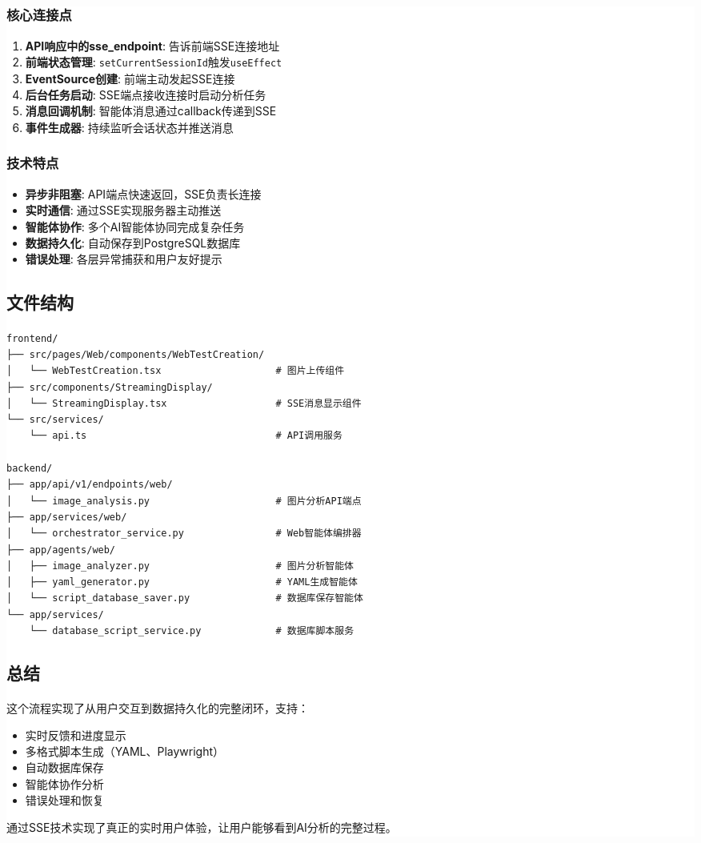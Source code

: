 ### 核心连接点

1. **API响应中的sse_endpoint**: 告诉前端SSE连接地址
2. **前端状态管理**: `setCurrentSessionId`触发`useEffect`
3. **EventSource创建**: 前端主动发起SSE连接
4. **后台任务启动**: SSE端点接收连接时启动分析任务
5. **消息回调机制**: 智能体消息通过callback传递到SSE
6. **事件生成器**: 持续监听会话状态并推送消息

### 技术特点

- **异步非阻塞**: API端点快速返回，SSE负责长连接
- **实时通信**: 通过SSE实现服务器主动推送
- **智能体协作**: 多个AI智能体协同完成复杂任务
- **数据持久化**: 自动保存到PostgreSQL数据库
- **错误处理**: 各层异常捕获和用户友好提示

## 文件结构

```
frontend/
├── src/pages/Web/components/WebTestCreation/
│   └── WebTestCreation.tsx                    # 图片上传组件
├── src/components/StreamingDisplay/
│   └── StreamingDisplay.tsx                   # SSE消息显示组件
└── src/services/
    └── api.ts                                 # API调用服务

backend/
├── app/api/v1/endpoints/web/
│   └── image_analysis.py                      # 图片分析API端点
├── app/services/web/
│   └── orchestrator_service.py                # Web智能体编排器
├── app/agents/web/
│   ├── image_analyzer.py                      # 图片分析智能体
│   ├── yaml_generator.py                      # YAML生成智能体
│   └── script_database_saver.py               # 数据库保存智能体
└── app/services/
    └── database_script_service.py             # 数据库脚本服务
```

## 总结

这个流程实现了从用户交互到数据持久化的完整闭环，支持：
- 实时反馈和进度显示
- 多格式脚本生成（YAML、Playwright）
- 自动数据库保存
- 智能体协作分析
- 错误处理和恢复

通过SSE技术实现了真正的实时用户体验，让用户能够看到AI分析的完整过程。

